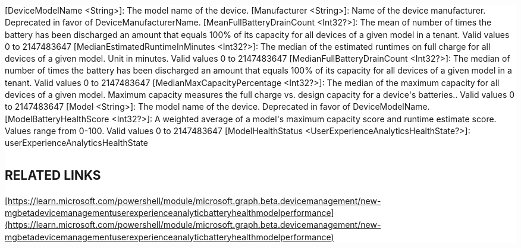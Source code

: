   \[DeviceModelName \<String\>\]: The model name of the device.
  \[Manufacturer \<String\>\]: Name of the device manufacturer.
Deprecated in favor of DeviceManufacturerName.
  \[MeanFullBatteryDrainCount \<Int32?\>\]: The mean of number of times the battery has been discharged an amount that equals 100% of its capacity for all devices of a given model in a tenant.
Valid values 0 to 2147483647
  \[MedianEstimatedRuntimeInMinutes \<Int32?\>\]: The median of the estimated runtimes on full charge for all devices of a given model.
Unit in minutes.
Valid values 0 to 2147483647
  \[MedianFullBatteryDrainCount \<Int32?\>\]: The median of number of times the battery has been discharged an amount that equals 100% of its capacity for all devices of a given model in a tenant.
Valid values 0 to 2147483647
  \[MedianMaxCapacityPercentage \<Int32?\>\]: The median of the maximum capacity for all devices of a given model.
Maximum capacity measures the full charge vs.
design capacity for a device's batteries..
Valid values 0 to 2147483647
  \[Model \<String\>\]: The model name of the device.
Deprecated in favor of DeviceModelName.
  \[ModelBatteryHealthScore \<Int32?\>\]: A weighted average of a model's maximum capacity score and runtime estimate score.
Values range from 0-100.
Valid values 0 to 2147483647
  \[ModelHealthStatus \<UserExperienceAnalyticsHealthState?\>\]: userExperienceAnalyticsHealthState

## RELATED LINKS

[https://learn.microsoft.com/powershell/module/microsoft.graph.beta.devicemanagement/new-mgbetadevicemanagementuserexperienceanalyticbatteryhealthmodelperformance](https://learn.microsoft.com/powershell/module/microsoft.graph.beta.devicemanagement/new-mgbetadevicemanagementuserexperienceanalyticbatteryhealthmodelperformance)


